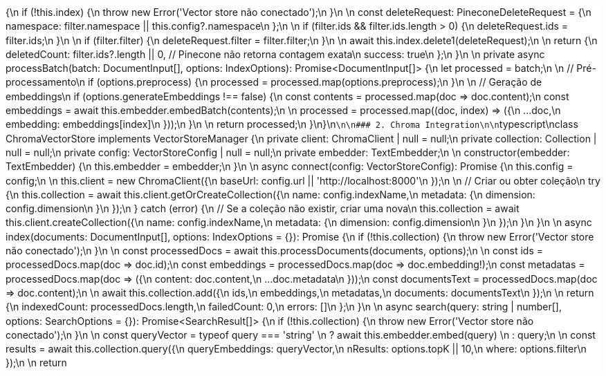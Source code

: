 <DeleteResult> {\n    if (!this.index) {\n      throw new Error('Vector store não conectado');\n    }\n    \n    const deleteRequest: PineconeDeleteRequest = {\n      namespace: filter.namespace || this.config?.namespace\n    };\n    \n    if (filter.ids && filter.ids.length > 0) {\n      deleteRequest.ids = filter.ids;\n    }\n    \n    if (filter.filter) {\n      deleteRequest.filter = filter.filter;\n    }\n    \n    await this.index.delete1(deleteRequest);\n    \n    return {\n      deletedCount: filter.ids?.length || 0, // Pinecone não retorna contagem exata\n      success: true\n    };\n  }\n  \n  private async processBatch(batch: DocumentInput[], options: IndexOptions): Promise<DocumentInput[]> {\n    let processed = batch;\n    \n    // Pré-processamento\n    if (options.preprocess) {\n      processed = processed.map(options.preprocess);\n    }\n    \n    // Geração de embeddings\n    if (options.generateEmbeddings !== false) {\n      const contents = processed.map(doc => doc.content);\n      const embeddings = await this.embedder.embedBatch(contents);\n      \n      processed = processed.map((doc, index) => ({\n        ...doc,\n        embedding: embeddings[index]\n      }));\n    }\n    \n    return processed;\n  }\n}\n```\n\n### 2. Chroma Integration\n\n```typescript\nclass ChromaVectorStore implements VectorStoreManager {\n  private client: ChromaClient | null = null;\n  private collection: Collection | null = null;\n  private config: VectorStoreConfig | null = null;\n  private embedder: TextEmbedder;\n  \n  constructor(embedder: TextEmbedder) {\n    this.embedder = embedder;\n  }\n  \n  async connect(config: VectorStoreConfig): Promise<void> {\n    this.config = config;\n    \n    this.client = new ChromaClient({\n      baseUrl: config.url || 'http://localhost:8000'\n    });\n    \n    // Criar ou obter coleção\n    try {\n      this.collection = await this.client.getOrCreateCollection({\n        name: config.indexName,\n        metadata: {\n          dimension: config.dimension\n        }\n      });\n    } catch (error) {\n      // Se a coleção não existir, criar uma nova\n      this.collection = await this.client.createCollection({\n        name: config.indexName,\n        metadata: {\n          dimension: config.dimension\n        }\n      });\n    }\n  }\n  \n  async index(documents: DocumentInput[], options: IndexOptions = {}): Promise<IndexResult> {\n    if (!this.collection) {\n      throw new Error('Vector store não conectado');\n    }\n    \n    const processedDocs = await this.processDocuments(documents, options);\n    \n    const ids = processedDocs.map(doc => doc.id);\n    const embeddings = processedDocs.map(doc => doc.embedding!);\n    const metadatas = processedDocs.map(doc => ({\n      content: doc.content,\n      ...doc.metadata\n    }));\n    const documentsText = processedDocs.map(doc => doc.content);\n    \n    await this.collection.add({\n      ids,\n      embeddings,\n      metadatas,\n      documents: documentsText\n    });\n    \n    return {\n      indexedCount: processedDocs.length,\n      failedCount: 0,\n      errors: []\n    };\n  }\n  \n  async search(query: string | number[], options: SearchOptions = {}): Promise<SearchResult[]> {\n    if (!this.collection) {\n      throw new Error('Vector store não conectado');\n    }\n    \n    const queryVector = typeof query === 'string' \n      ? await this.embedder.embed(query) \n      : query;\n    \n    const results = await this.collection.query({\n      queryEmbeddings: queryVector,\n      nResults: options.topK || 10,\n      where: options.filter\n    });\n    \n    return